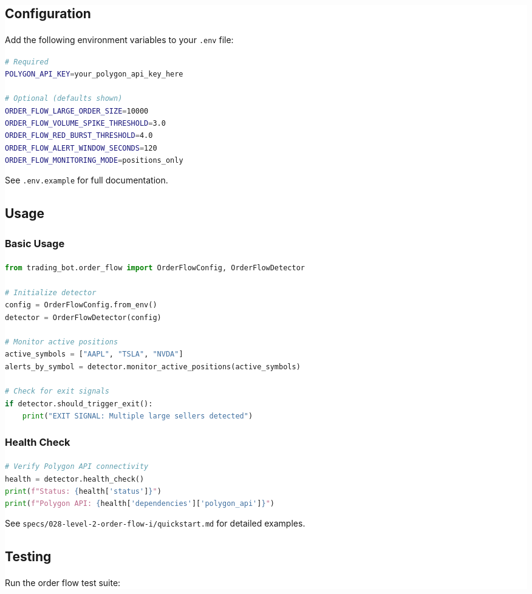 ## Configuration

Add the following environment variables to your `.env` file:

```bash
# Required
POLYGON_API_KEY=your_polygon_api_key_here

# Optional (defaults shown)
ORDER_FLOW_LARGE_ORDER_SIZE=10000
ORDER_FLOW_VOLUME_SPIKE_THRESHOLD=3.0
ORDER_FLOW_RED_BURST_THRESHOLD=4.0
ORDER_FLOW_ALERT_WINDOW_SECONDS=120
ORDER_FLOW_MONITORING_MODE=positions_only
```

See `.env.example` for full documentation.

## Usage

### Basic Usage

```python
from trading_bot.order_flow import OrderFlowConfig, OrderFlowDetector

# Initialize detector
config = OrderFlowConfig.from_env()
detector = OrderFlowDetector(config)

# Monitor active positions
active_symbols = ["AAPL", "TSLA", "NVDA"]
alerts_by_symbol = detector.monitor_active_positions(active_symbols)

# Check for exit signals
if detector.should_trigger_exit():
    print("EXIT SIGNAL: Multiple large sellers detected")
```

### Health Check

```python
# Verify Polygon API connectivity
health = detector.health_check()
print(f"Status: {health['status']}")
print(f"Polygon API: {health['dependencies']['polygon_api']}")
```

See `specs/028-level-2-order-flow-i/quickstart.md` for detailed examples.

## Testing

Run the order flow test suite:
